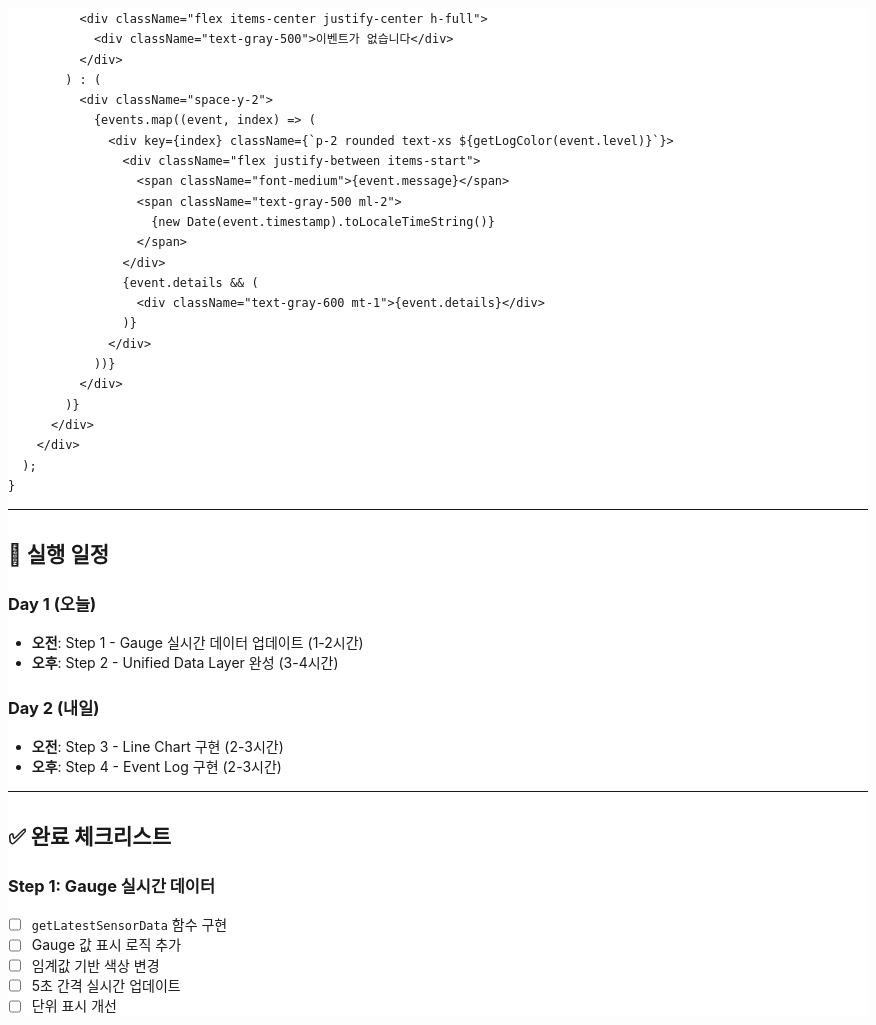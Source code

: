 ```tsx
          <div className="flex items-center justify-center h-full">
            <div className="text-gray-500">이벤트가 없습니다</div>
          </div>
        ) : (
          <div className="space-y-2">
            {events.map((event, index) => (
              <div key={index} className={`p-2 rounded text-xs ${getLogColor(event.level)}`}>
                <div className="flex justify-between items-start">
                  <span className="font-medium">{event.message}</span>
                  <span className="text-gray-500 ml-2">
                    {new Date(event.timestamp).toLocaleTimeString()}
                  </span>
                </div>
                {event.details && (
                  <div className="text-gray-600 mt-1">{event.details}</div>
                )}
              </div>
            ))}
          </div>
        )}
      </div>
    </div>
  );
}
```

---

## 📅 **실행 일정**

### **Day 1 (오늘)**
- **오전**: Step 1 - Gauge 실시간 데이터 업데이트 (1-2시간)
- **오후**: Step 2 - Unified Data Layer 완성 (3-4시간)

### **Day 2 (내일)**
- **오전**: Step 3 - Line Chart 구현 (2-3시간)
- **오후**: Step 4 - Event Log 구현 (2-3시간)

---

## ✅ **완료 체크리스트**

### **Step 1: Gauge 실시간 데이터**
- [ ] `getLatestSensorData` 함수 구현
- [ ] Gauge 값 표시 로직 추가
- [ ] 임계값 기반 색상 변경
- [ ] 5초 간격 실시간 업데이트
- [ ] 단위 표시 개선

